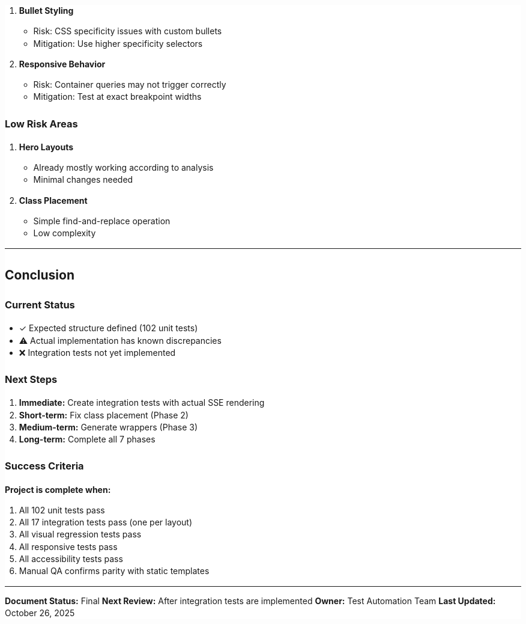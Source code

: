 1. **Bullet Styling**
   - Risk: CSS specificity issues with custom bullets
   - Mitigation: Use higher specificity selectors

2. **Responsive Behavior**
   - Risk: Container queries may not trigger correctly
   - Mitigation: Test at exact breakpoint widths

### Low Risk Areas

1. **Hero Layouts**
   - Already mostly working according to analysis
   - Minimal changes needed

2. **Class Placement**
   - Simple find-and-replace operation
   - Low complexity

---

## Conclusion

### Current Status

- ✓ Expected structure defined (102 unit tests)
- ⚠️ Actual implementation has known discrepancies
- ❌ Integration tests not yet implemented

### Next Steps

1. **Immediate:** Create integration tests with actual SSE rendering
2. **Short-term:** Fix class placement (Phase 2)
3. **Medium-term:** Generate wrappers (Phase 3)
4. **Long-term:** Complete all 7 phases

### Success Criteria

**Project is complete when:**
1. All 102 unit tests pass
2. All 17 integration tests pass (one per layout)
3. All visual regression tests pass
4. All responsive tests pass
5. All accessibility tests pass
6. Manual QA confirms parity with static templates

---

**Document Status:** Final
**Next Review:** After integration tests are implemented
**Owner:** Test Automation Team
**Last Updated:** October 26, 2025
